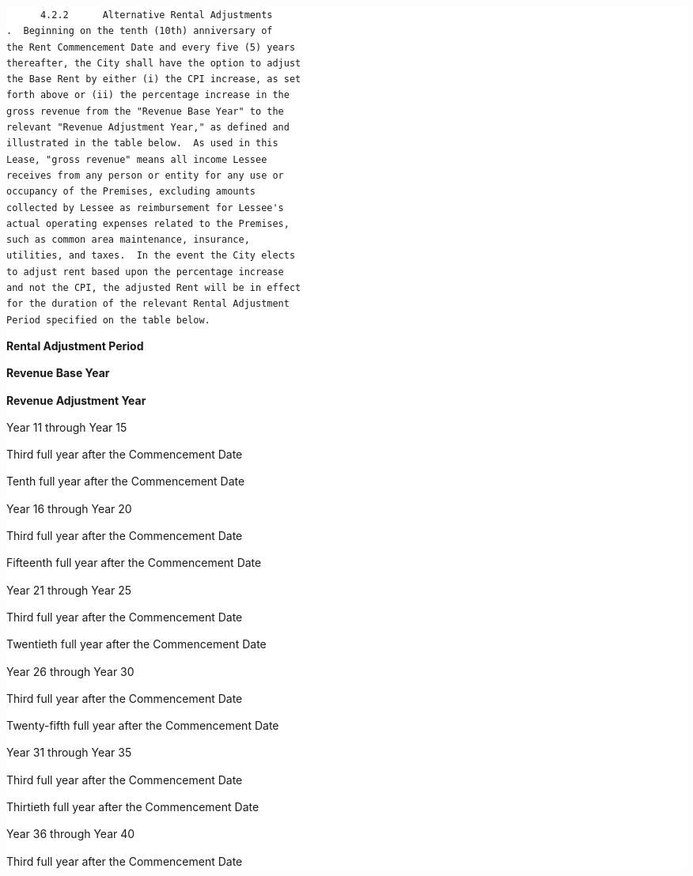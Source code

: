           4.2.2      Alternative Rental Adjustments  
    .  Beginning on the tenth (10th) anniversary of  
    the Rent Commencement Date and every five (5) years  
    thereafter, the City shall have the option to adjust  
    the Base Rent by either (i) the CPI increase, as set  
    forth above or (ii) the percentage increase in the  
    gross revenue from the "Revenue Base Year" to the  
    relevant "Revenue Adjustment Year," as defined and  
    illustrated in the table below.  As used in this  
    Lease, "gross revenue" means all income Lessee  
    receives from any person or entity for any use or  
    occupancy of the Premises, excluding amounts  
    collected by Lessee as reimbursement for Lessee's  
    actual operating expenses related to the Premises,  
    such as common area maintenance, insurance,  
    utilities, and taxes.  In the event the City elects  
    to adjust rent based upon the percentage increase  
    and not the CPI, the adjusted Rent will be in effect  
    for the duration of the relevant Rental Adjustment  
    Period specified on the table below.  
  
**Rental Adjustment Period**  
  
**Revenue Base Year**  
  
**Revenue Adjustment Year**  
  
Year 11 through Year 15  
  
Third full year after the Commencement Date  
  
Tenth full year after the Commencement Date  
  
Year 16 through Year 20  
  
Third full year after the Commencement Date  
  
Fifteenth full year after the Commencement Date  
  
Year 21 through Year 25  
  
Third full year after the Commencement Date  
  
Twentieth full year after the Commencement Date  
  
Year 26 through Year 30  
  
Third full year after the Commencement Date  
  
Twenty-fifth full year after the Commencement Date  
  
Year 31 through Year 35  
  
Third full year after the Commencement Date  
  
Thirtieth full year after the Commencement Date  
  
Year 36 through Year 40  
  
Third full year after the Commencement Date  
  